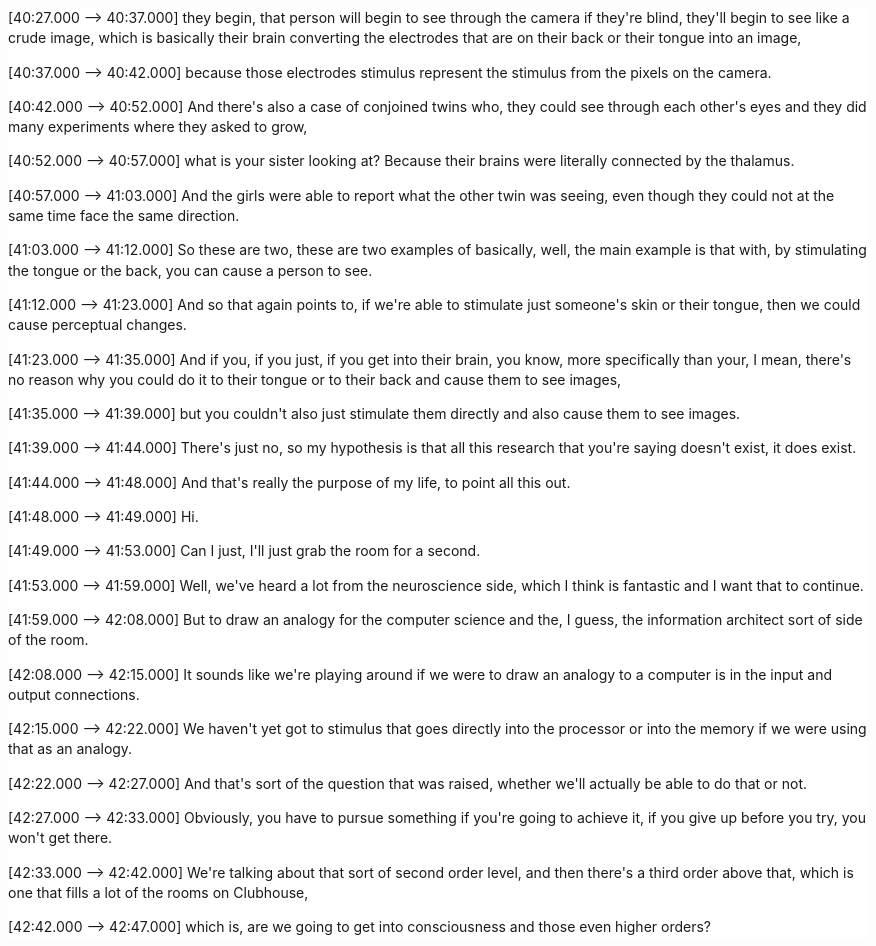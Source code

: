 [40:27.000 --> 40:37.000]  they begin, that person will begin to see through the camera if they're blind, they'll begin to see like a crude image, which is basically their brain converting the electrodes that are on their back or their tongue into an image,

[40:37.000 --> 40:42.000]  because those electrodes stimulus represent the stimulus from the pixels on the camera.

[40:42.000 --> 40:52.000]  And there's also a case of conjoined twins who, they could see through each other's eyes and they did many experiments where they asked to grow,

[40:52.000 --> 40:57.000]  what is your sister looking at? Because their brains were literally connected by the thalamus.

[40:57.000 --> 41:03.000]  And the girls were able to report what the other twin was seeing, even though they could not at the same time face the same direction.

[41:03.000 --> 41:12.000]  So these are two, these are two examples of basically, well, the main example is that with, by stimulating the tongue or the back, you can cause a person to see.

[41:12.000 --> 41:23.000]  And so that again points to, if we're able to stimulate just someone's skin or their tongue, then we could cause perceptual changes.

[41:23.000 --> 41:35.000]  And if you, if you just, if you get into their brain, you know, more specifically than your, I mean, there's no reason why you could do it to their tongue or to their back and cause them to see images,

[41:35.000 --> 41:39.000]  but you couldn't also just stimulate them directly and also cause them to see images.

[41:39.000 --> 41:44.000]  There's just no, so my hypothesis is that all this research that you're saying doesn't exist, it does exist.

[41:44.000 --> 41:48.000]  And that's really the purpose of my life, to point all this out.

[41:48.000 --> 41:49.000]  Hi.

[41:49.000 --> 41:53.000]  Can I just, I'll just grab the room for a second.

[41:53.000 --> 41:59.000]  Well, we've heard a lot from the neuroscience side, which I think is fantastic and I want that to continue.

[41:59.000 --> 42:08.000]  But to draw an analogy for the computer science and the, I guess, the information architect sort of side of the room.

[42:08.000 --> 42:15.000]  It sounds like we're playing around if we were to draw an analogy to a computer is in the input and output connections.

[42:15.000 --> 42:22.000]  We haven't yet got to stimulus that goes directly into the processor or into the memory if we were using that as an analogy.

[42:22.000 --> 42:27.000]  And that's sort of the question that was raised, whether we'll actually be able to do that or not.

[42:27.000 --> 42:33.000]  Obviously, you have to pursue something if you're going to achieve it, if you give up before you try, you won't get there.

[42:33.000 --> 42:42.000]  We're talking about that sort of second order level, and then there's a third order above that, which is one that fills a lot of the rooms on Clubhouse,

[42:42.000 --> 42:47.000]  which is, are we going to get into consciousness and those even higher orders?
